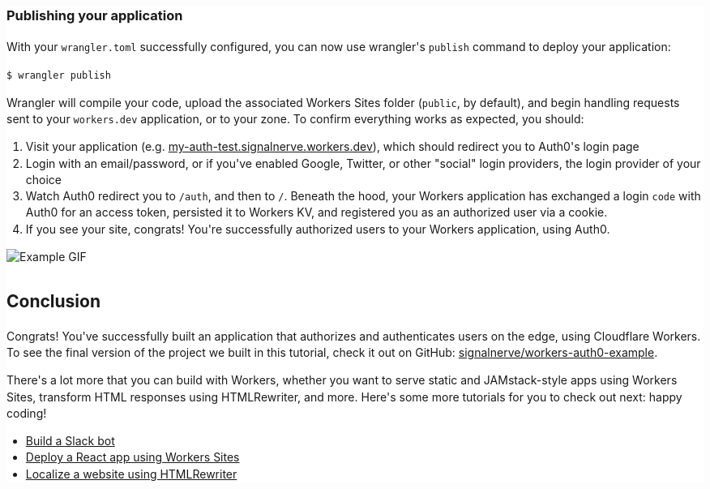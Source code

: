 ### Publishing your application

With your `wrangler.toml` successfully configured, you can now use wrangler's `publish` command to deploy your application:

```sh
$ wrangler publish
```

Wrangler will compile your code, upload the associated Workers Sites folder (`public`, by default), and begin handling requests sent to your `workers.dev` application, or to your zone. To confirm everything works as expected, you should:

1. Visit your application (e.g. [my-auth-test.signalnerve.workers.dev](https://my-auth-test.signalnerve.workers.dev)), which should redirect you to Auth0's login page
2. Login with an email/password, or if you've enabled Google, Twitter, or other "social" login providers, the login provider of your choice
3. Watch Auth0 redirect you to `/auth`, and then to `/`. Beneath the hood, your Workers application has exchanged a login `code` with Auth0 for an access token, persisted it to Workers KV, and registered you as an authorized user via a cookie.
4. If you see your site, congrats! You're successfully authorized users to your Workers application, using Auth0.

![Example GIF](/tutorials/user-auth-with-auth0/media/example-vid.gif)

## Conclusion

Congrats! You've successfully built an application that authorizes and authenticates users on the edge, using Cloudflare Workers. To see the final version of the project we built in this tutorial, check it out on GitHub: [signalnerve/workers-auth0-example](https://github.com/signalnerve/workers-auth0-example/).

There's a lot more that you can build with Workers, whether you want to serve static and JAMstack-style apps using Workers Sites, transform HTML responses using HTMLRewriter, and more. Here's some more tutorials for you to check out next: happy coding!

- [Build a Slack bot](/tutorials/build-an-application)
- [Deploy a React app using Workers Sites](/tutorials/deploy-a-react-app)
- [Localize a website using HTMLRewriter](/tutorials/localize-a-website)
